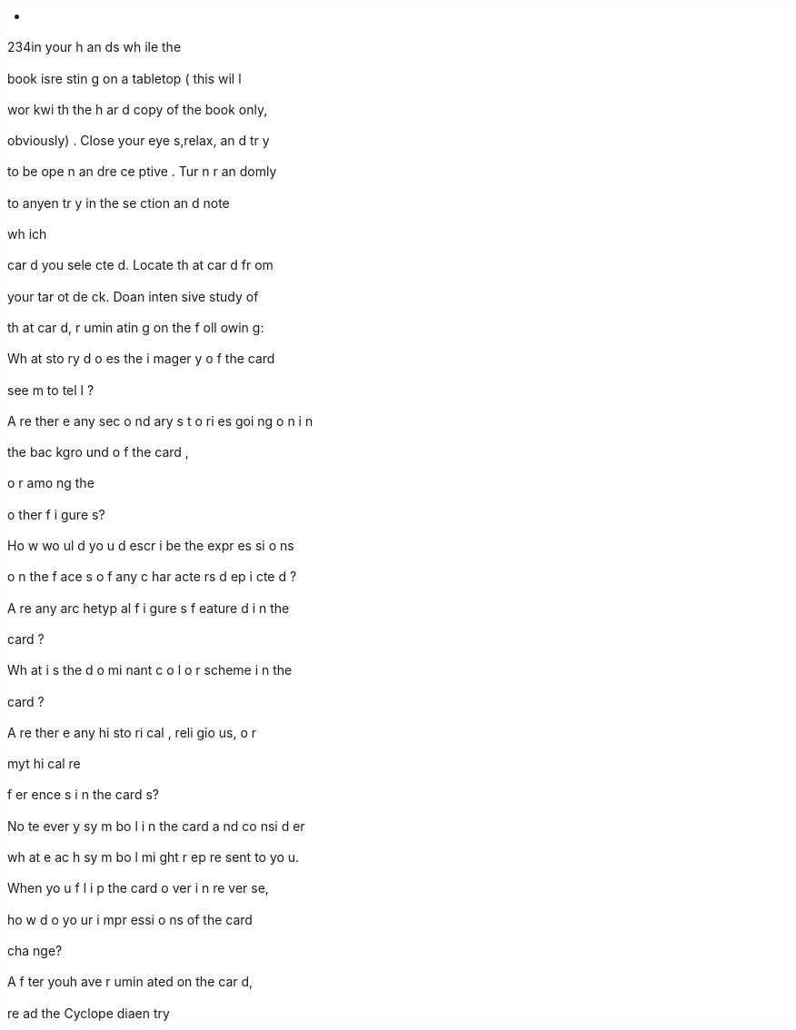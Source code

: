 -

234in your h an ds wh ile the

book isre stin g on a tabletop ( this wil l

wor kwi th the h ar d copy of the book only,

obviously) . Close your eye s,relax, an d tr y

to be ope n an dre ce ptive . Tur n r an domly

to anyen tr y in the se ction an d note

wh ich

car d you sele cte d. Locate th at car d fr om

your tar ot de ck. Doan inten sive study of

th at car d, r umin atin g on the f oll owin g:

Wh at sto ry d o es the i mager y o f the card

see m to tel l ?

A re ther e any sec o nd ary s t o ri es goi ng o n i n

the bac kgro und o f the card ,

o r amo ng the

o ther f i gure s?

Ho w wo ul d yo u d escr i be the expr es si o ns

o n the f ace s o f any c har acte rs d ep i cte d ?

A re any arc hetyp al f i gure s f eature d i n the

card ?

Wh at i s the d o mi nant c o l o r scheme i n the

card ?

A re ther e any hi sto ri cal , reli gio us, o r

myt hi cal re

f er ence s i n the card s?

No te ever y sy m bo l i n the card a nd co nsi d er

wh at e ac h sy m bo l mi ght r ep re sent to yo u.

When yo u f l i p the card o ver i n re ver se,

ho w d o yo ur i mpr essi o ns of the card

cha nge?

A f ter youh ave r umin ated on the car d,

re ad the Cyclope diaen try
